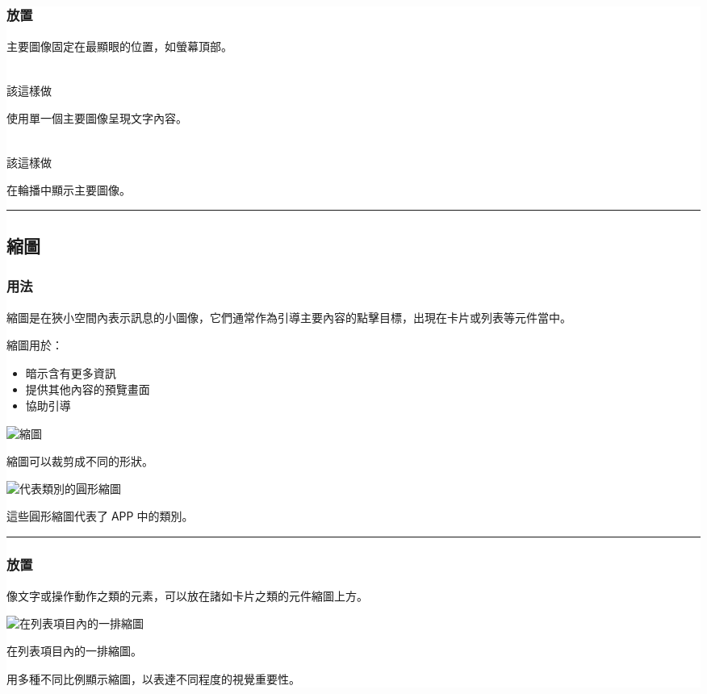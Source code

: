 
### 放置

主要圖像固定在最顯眼的位置，如螢幕頂部。

<div class="img-grid">
    <div class="grid-item">
        <img src="https://lh3.googleusercontent.com/XbyLU9JapKq2Kt66XTDMP-8SMAQvgxiL2Do00JP4e2WsUIo-jFB07YmoSfSrXUd6o7sRV9ME3WdZcOijHVP_NeYgq-Hq73Ce6F6hmg=w1064-v0" alt="">
        <div class="item-divide divide-gn"></div>
        <div class="item-title title-gn">該這樣做</div>
        <p>使用單一個主要圖像呈現文字內容。</p>
    </div>
    <div class="grid-item">
        <img src="https://lh3.googleusercontent.com/XSCtRI_j-RjZglqQtQl4J4GJizmfnseBkVGWd5UfNrW2R7M1DNADNuuXXz-o7KaD_XaLdZrs6GBPC4bWfzxRC_gnCUsNoaqUheqgfw=w1064-v0" alt="">
        <div class="item-divide divide-gn"></div>
        <div class="item-title title-gn">該這樣做</div>
        <p>在輪播中顯示主要圖像。</p>
    </div>
</div>

---

## 縮圖

### 用法

縮圖是在狹小空間內表示訊息的小圖像，它們通常作為引導主要內容的點擊目標，出現在卡片或列表等元件當中。

縮圖用於：

- 暗示含有更多資訊
- 提供其他內容的預覽畫面
- 協助引導

![縮圖](https://lh3.googleusercontent.com/3w9AbeOvkdnOArmoRBzkuHU75SgCdSVz8EHDX0Y15sBNbmObywrO0-YpA5tS7r6AI3R8fg6uG-MzL7XO6X73T7MjpNb9cYyrcRrT=w1064-v0)

縮圖可以裁剪成不同的形狀。

![代表類別的圓形縮圖](https://lh3.googleusercontent.com/aUV6pBc9gFXM0l3V1q7LPkRP12-b35IaW21VjKBYBypSkyE8OqQivvMF3mKnexnZF_EQNm4DuywoiaBGVbnPr01oeUJzpun_xCDEmQ=w1064-v0)

<p class="annotation">這些圓形縮圖代表了 APP 中的類別。</p>

---

### 放置

像文字或操作動作之類的元素，可以放在諸如卡片之類的元件縮圖上方。

![在列表項目內的一排縮圖](https://lh3.googleusercontent.com/S6fuozbJvVVrAaU2njT1WtxbqhHTLzo-quHHm6kuZufKfDNeDUudYaGNOA9rn2Xcc8u_vgp4yxv-C5YFMmx31UIDXwBAJsX2Cb6-Ow=w1064-v0)

<p class="annotation">在列表項目內的一排縮圖。</p>

用多種不同比例顯示縮圖，以表達不同程度的視覺重要性。
